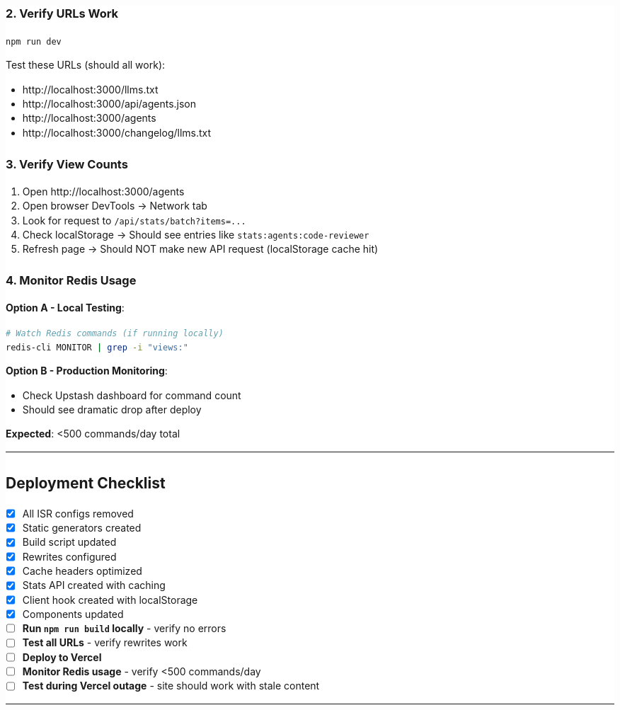 ### 2. Verify URLs Work

```bash
npm run dev
```

Test these URLs (should all work):
- http://localhost:3000/llms.txt
- http://localhost:3000/api/agents.json
- http://localhost:3000/agents
- http://localhost:3000/changelog/llms.txt

### 3. Verify View Counts

1. Open http://localhost:3000/agents
2. Open browser DevTools → Network tab
3. Look for request to `/api/stats/batch?items=...`
4. Check localStorage → Should see entries like `stats:agents:code-reviewer`
5. Refresh page → Should NOT make new API request (localStorage cache hit)

### 4. Monitor Redis Usage

**Option A - Local Testing**:
```bash
# Watch Redis commands (if running locally)
redis-cli MONITOR | grep -i "views:"
```

**Option B - Production Monitoring**:
- Check Upstash dashboard for command count
- Should see dramatic drop after deploy

**Expected**: <500 commands/day total

---

## Deployment Checklist

- [x] All ISR configs removed
- [x] Static generators created
- [x] Build script updated
- [x] Rewrites configured
- [x] Cache headers optimized
- [x] Stats API created with caching
- [x] Client hook created with localStorage
- [x] Components updated
- [ ] **Run `npm run build` locally** - verify no errors
- [ ] **Test all URLs** - verify rewrites work
- [ ] **Deploy to Vercel**
- [ ] **Monitor Redis usage** - verify <500 commands/day
- [ ] **Test during Vercel outage** - site should work with stale content

---

